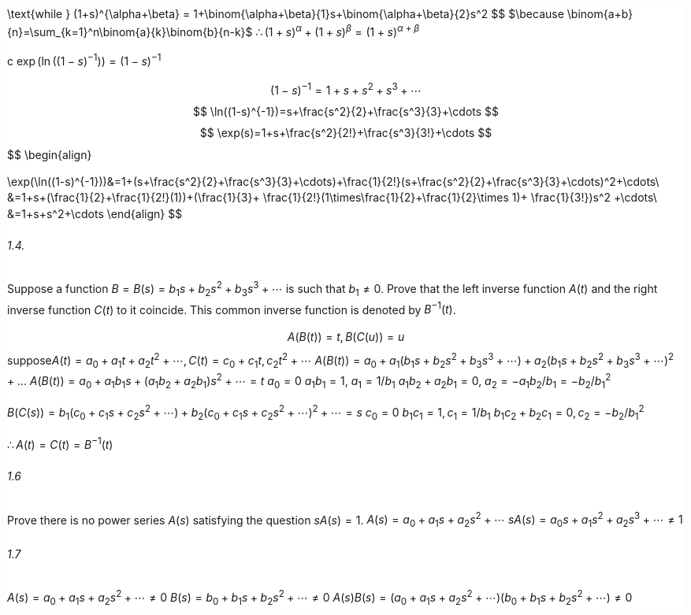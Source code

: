 \text{while }  (1+s)^{\alpha+\beta} = 1+\binom{\alpha+\beta}{1}s+\binom{\alpha+\beta}{2}s^2
$$
$\because \binom{a+b}{n}=\sum_{k=1}^n\binom{a}{k}\binom{b}{n-k}$
$\therefore (1+s)^\alpha+(1+s)^\beta = (1+s)^{\alpha+\beta}$

c $\exp(\ln((1-s)^{-1})) = (1-s)^{-1}$

$$
(1-s)^{-1}=1+s+s^2+s^3+\cdots
$$
$$
\ln((1-s)^{-1})=s+\frac{s^2}{2}+\frac{s^3}{3}+\cdots
$$
$$
\exp(s)=1+s+\frac{s^2}{2!}+\frac{s^3}{3!}+\cdots
$$
$$
\begin{align}

\exp(\ln((1-s)^{-1}))&=1+(s+\frac{s^2}{2}+\frac{s^3}{3}+\cdots)+\frac{1}{2!}(s+\frac{s^2}{2}+\frac{s^3}{3}+\cdots)^2+\cdots\\
&=1+s+(\frac{1}{2}+\frac{1}{2!}(1))+(\frac{1}{3}+ \frac{1}{2!}(1\times\frac{1}{2}+\frac{1}{2}\times 1)+ \frac{1}{3!})s^2 +\cdots\\
&=1+s+s^2+\cdots
\end{align}
$$
###### 1.4. 
Suppose a function $B = B(s) = b_1s + b_2s^2 + b_3s^3 +\cdots$ is such
that $b_1\neq 0$. Prove that the left inverse function $A(t)$ and the right
inverse function $C(t)$ to it coincide. This common inverse function is
denoted by $B^{−1}(t)$.

$$A(B(t))=t,B(C(u))=u$$
suppose$A(t)=a_0+a_1t+a_2t^2+\cdots, C(t)=c_0+c_1t,c_2t^2+\cdots$
$A(B(t))=a_0+a_1(b_1s + b_2s^2 + b_3s^3 +\cdots)+a_2(b_1s + b_2s^2 + b_3s^3 +\cdots)^2+\dots$
$A(B(t))=a_0+a_1b_1s+(a_1b_2+a_2b_1)s^2+\cdots=t$
$a_0=0$
$a_1b_1=1$, $a_1=1/b_1$
$a_1b_2+a_2b_1=0$, $a_2=-a_1b_2/b_1=-b_2/b_1^2$

$B(C(s))=b_1(c_0+c_1s+c_2s^2+\cdots)+b_2(c_0+c_1s+c_2s^2+\cdots)^2+\cdots=s$
$c_0=0$
$b_1c_1=1,c_1=1/b_1$
$b_1c_2+b_2c_1=0, c_2=-b_2/b_1^2$

$\therefore A(t)=C(t)=B^{-1}(t)$

###### 1.6 
Prove there is no power series $A(s)$ satisfying the question $sA(s)=1$.
$A(s)=a_0+a_1s+a_2s^2+\cdots$
$sA(s)=a_0s+a_1s^2+a_2s^3+\cdots\neq 1$

###### 1.7
$A(s)=a_0+a_1s+a_2s^2+\cdots\neq0$
$B(s)=b_0+b_1s+b_2s^2+\cdots\neq 0$
$A(s)B(s)=(a_0+a_1s+a_2s^2+\cdots)(b_0+b_1s+b_2s^2+\cdots)\neq0$
